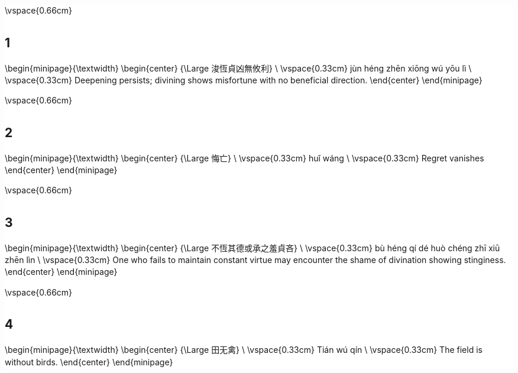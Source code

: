 \vspace{0.66cm}



## 1

\begin{minipage}{\textwidth}
\begin{center}
{\Large 浚恆貞凶無攸利} \\
\vspace{0.33cm}
jùn héng zhēn xiōng wú yōu lì \\
\vspace{0.33cm}
Deepening persists; divining shows misfortune with no beneficial direction.
\end{center}
\end{minipage}

\vspace{0.66cm}



## 2

\begin{minipage}{\textwidth}
\begin{center}
{\Large 悔亡} \\
\vspace{0.33cm}
huǐ wáng \\
\vspace{0.33cm}
Regret vanishes
\end{center}
\end{minipage}

\vspace{0.66cm}



## 3

\begin{minipage}{\textwidth}
\begin{center}
{\Large 不恆其德或承之羞貞吝} \\
\vspace{0.33cm}
bù héng qí dé huò chéng zhī xiū zhēn lìn \\
\vspace{0.33cm}
One who fails to maintain constant virtue may encounter the shame of divination showing stinginess.
\end{center}
\end{minipage}

\vspace{0.66cm}



## 4

\begin{minipage}{\textwidth}
\begin{center}
{\Large 田无禽} \\
\vspace{0.33cm}
Tián wú qín \\
\vspace{0.33cm}
The field is without birds.
\end{center}
\end{minipage}
